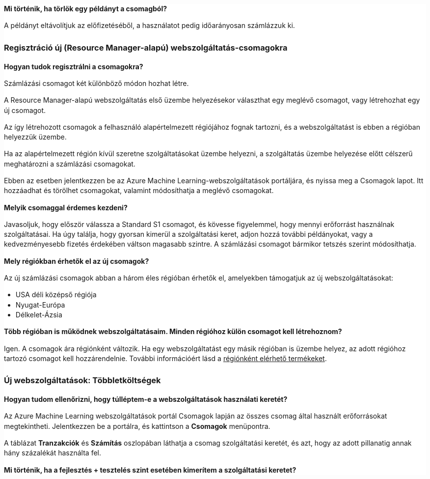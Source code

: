 **Mi történik, ha törlök egy példányt a csomagból?**

A példányt eltávolítjuk az előfizetéséből, a használatot pedig időarányosan számlázzuk ki.

### <a name="sign-up-for-new-resource-manager-based-web-services-plans"></a>Regisztráció új (Resource Manager-alapú) webszolgáltatás-csomagokra
**Hogyan tudok regisztrálni a csomagokra?**

Számlázási csomagot két különböző módon hozhat létre.

A Resource Manager-alapú webszolgáltatás első üzembe helyezésekor választhat egy meglévő csomagot, vagy létrehozhat egy új csomagot.

Az így létrehozott csomagok a felhasználó alapértelmezett régiójához fognak tartozni, és a webszolgáltatást is ebben a régióban helyezzük üzembe.

Ha az alapértelmezett régión kívül szeretne szolgáltatásokat üzembe helyezni, a szolgáltatás üzembe helyezése előtt célszerű meghatározni a számlázási csomagokat.

Ebben az esetben jelentkezzen be az Azure Machine Learning-webszolgáltatások portáljára, és nyissa meg a Csomagok lapot. Itt hozzáadhat és törölhet csomagokat, valamint módosíthatja a meglévő csomagokat.

**Melyik csomaggal érdemes kezdeni?**

Javasoljuk, hogy először válassza a Standard S1 csomagot, és kövesse figyelemmel, hogy mennyi erőforrást használnak szolgáltatásai. Ha úgy találja, hogy gyorsan kimerül a szolgáltatási keret, adjon hozzá további példányokat, vagy a kedvezményesebb fizetés érdekében váltson magasabb szintre. A számlázási csomagot bármikor tetszés szerint módosíthatja.

**Mely régiókban érhetők el az új csomagok?**

Az új számlázási csomagok abban a három éles régióban érhetők el, amelyekben támogatjuk az új webszolgáltatásokat:

* USA déli középső régiója
* Nyugat-Európa
* Délkelet-Ázsia

**Több régióban is működnek webszolgáltatásaim. Minden régióhoz külön csomagot kell létrehoznom?**

Igen. A csomagok ára régiónként változik. Ha egy webszolgáltatást egy másik régióban is üzembe helyez, az adott régióhoz tartozó csomagot kell hozzárendelnie. További információért lásd a [régiónként elérhető termékeket]( https://azure.microsoft.com/regions/services/).

### <a name="new-web-services-overages"></a>Új webszolgáltatások: Többletköltségek
**Hogyan tudom ellenőrizni, hogy túlléptem-e a webszolgáltatások használati keretét?**

Az Azure Machine Learning webszolgáltatások portál Csomagok lapján az összes csomag által használt erőforrásokat megtekintheti. Jelentkezzen be a portálra, és kattintson a **Csomagok** menüpontra.

A táblázat **Tranzakciók** és **Számítás** oszlopában láthatja a csomag szolgáltatási keretét, és azt, hogy az adott pillanatig annak hány százalékát használta fel.

**Mi történik, ha a fejlesztés + tesztelés szint esetében kimerítem a szolgáltatási keretet?**
